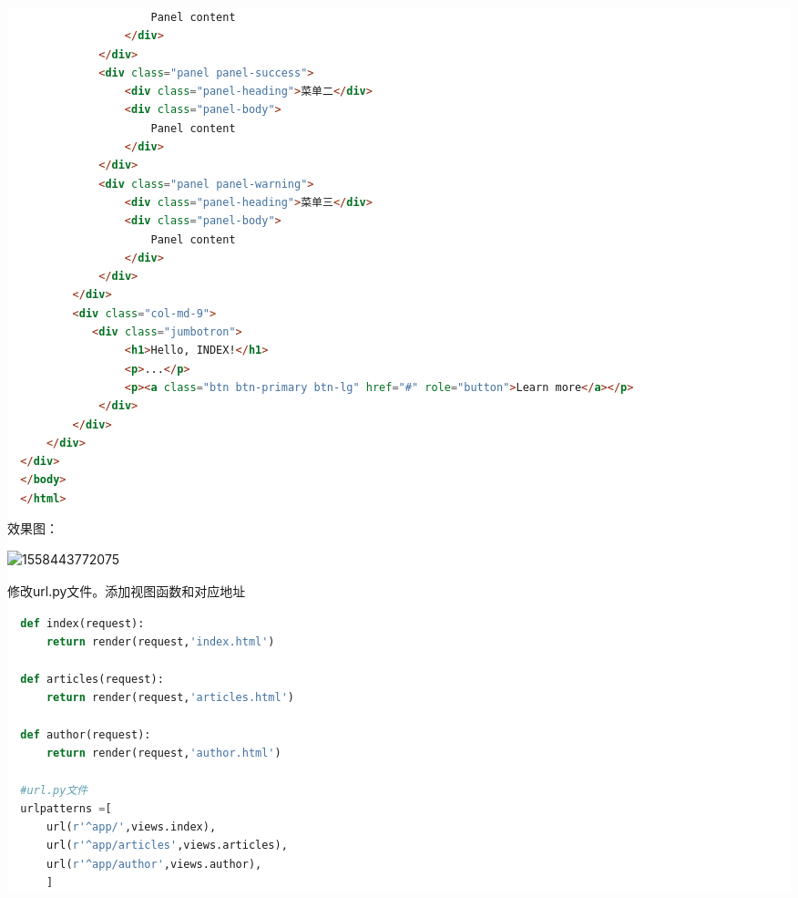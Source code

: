 ```html
                      Panel content
                  </div>
              </div>
              <div class="panel panel-success">
                  <div class="panel-heading">菜单二</div>
                  <div class="panel-body">
                      Panel content
                  </div>
              </div>
              <div class="panel panel-warning">
                  <div class="panel-heading">菜单三</div>
                  <div class="panel-body">
                      Panel content
                  </div>
              </div>
          </div>
          <div class="col-md-9">
             <div class="jumbotron">
                  <h1>Hello, INDEX!</h1>
                  <p>...</p>
                  <p><a class="btn btn-primary btn-lg" href="#" role="button">Learn more</a></p>
              </div>
          </div>
      </div>
  </div>
  </body>
  </html>
```

效果图：

![1558443772075](C:\Users\wanglixing\Desktop\知识点复习\Django\模块层之标签.assets\1558443772075.png)

修改url.py文件。添加视图函数和对应地址

```python
  def index(request):
      return render(request,'index.html')
  
  def articles(request):
      return render(request,'articles.html')
  
  def author(request):
      return render(request,'author.html')
  
  #url.py文件
  urlpatterns =[
      url(r'^app/',views.index),
      url(r'^app/articles',views.articles),
      url(r'^app/author',views.author),
      ]
```
